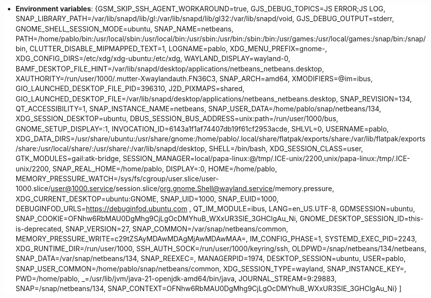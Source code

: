 - **Environment variables**: {GSM_SKIP_SSH_AGENT_WORKAROUND=true, GJS_DEBUG_TOPICS=JS ERROR;JS LOG, SNAP_LIBRARY_PATH=/var/lib/snapd/lib/gl:/var/lib/snapd/lib/gl32:/var/lib/snapd/void, GJS_DEBUG_OUTPUT=stderr, GNOME_SHELL_SESSION_MODE=ubuntu, SNAP_NAME=netbeans, PATH=/home/pablo/bin:/usr/local/sbin:/usr/local/bin:/usr/sbin:/usr/bin:/sbin:/bin:/usr/games:/usr/local/games:/snap/bin:/snap/bin, CLUTTER_DISABLE_MIPMAPPED_TEXT=1, LOGNAME=pablo, XDG_MENU_PREFIX=gnome-, XDG_CONFIG_DIRS=/etc/xdg/xdg-ubuntu:/etc/xdg, WAYLAND_DISPLAY=wayland-0, BAMF_DESKTOP_FILE_HINT=/var/lib/snapd/desktop/applications/netbeans_netbeans.desktop, XAUTHORITY=/run/user/1000/.mutter-Xwaylandauth.FN36C3, SNAP_ARCH=amd64, XMODIFIERS=@im=ibus, GIO_LAUNCHED_DESKTOP_FILE_PID=396310, J2D_PIXMAPS=shared, GIO_LAUNCHED_DESKTOP_FILE=/var/lib/snapd/desktop/applications/netbeans_netbeans.desktop, SNAP_REVISION=134, QT_ACCESSIBILITY=1, SNAP_INSTANCE_NAME=netbeans, SNAP_USER_DATA=/home/pablo/snap/netbeans/134, XDG_SESSION_DESKTOP=ubuntu, DBUS_SESSION_BUS_ADDRESS=unix:path=/run/user/1000/bus, GNOME_SETUP_DISPLAY=:1, INVOCATION_ID=6143a1f1af74407db19f61cf2953acde, SHLVL=0, USERNAME=pablo, XDG_DATA_DIRS=/usr/share/ubuntu:/usr/share/gnome:/home/pablo/.local/share/flatpak/exports/share:/var/lib/flatpak/exports/share:/usr/local/share/:/usr/share/:/var/lib/snapd/desktop, SHELL=/bin/bash, XDG_SESSION_CLASS=user, GTK_MODULES=gail:atk-bridge, SESSION_MANAGER=local/papa-linux:@/tmp/.ICE-unix/2200,unix/papa-linux:/tmp/.ICE-unix/2200, SNAP_REAL_HOME=/home/pablo, DISPLAY=:0, HOME=/home/pablo, MEMORY_PRESSURE_WATCH=/sys/fs/cgroup/user.slice/user-1000.slice/user@1000.service/session.slice/org.gnome.Shell@wayland.service/memory.pressure, XDG_CURRENT_DESKTOP=ubuntu:GNOME, SNAP_UID=1000, SNAP_EUID=1000, DEBUGINFOD_URLS=https://debuginfod.ubuntu.com , QT_IM_MODULE=ibus, LANG=en_US.UTF-8, GDMSESSION=ubuntu, SNAP_COOKIE=OFNhw6RbMAU0DgMhg9CjLgOcDMYhuB_WXxUR3SIE_3GHClgAu_Ni, GNOME_DESKTOP_SESSION_ID=this-is-deprecated, SNAP_VERSION=27, SNAP_COMMON=/var/snap/netbeans/common, MEMORY_PRESSURE_WRITE=c29tZSAyMDAwMDAgMjAwMDAwMAA=, IM_CONFIG_PHASE=1, SYSTEMD_EXEC_PID=2243, XDG_RUNTIME_DIR=/run/user/1000, SSH_AUTH_SOCK=/run/user/1000/keyring/ssh, OLDPWD=/snap/netbeans/134/netbeans, SNAP_DATA=/var/snap/netbeans/134, SNAP_REEXEC=, MANAGERPID=1974, DESKTOP_SESSION=ubuntu, USER=pablo, SNAP_USER_COMMON=/home/pablo/snap/netbeans/common, XDG_SESSION_TYPE=wayland, SNAP_INSTANCE_KEY=, PWD=/home/pablo, _=/usr/lib/jvm/java-21-openjdk-amd64/bin/java, JOURNAL_STREAM=9:29883, SNAP=/snap/netbeans/134, SNAP_CONTEXT=OFNhw6RbMAU0DgMhg9CjLgOcDMYhuB_WXxUR3SIE_3GHClgAu_Ni}
]